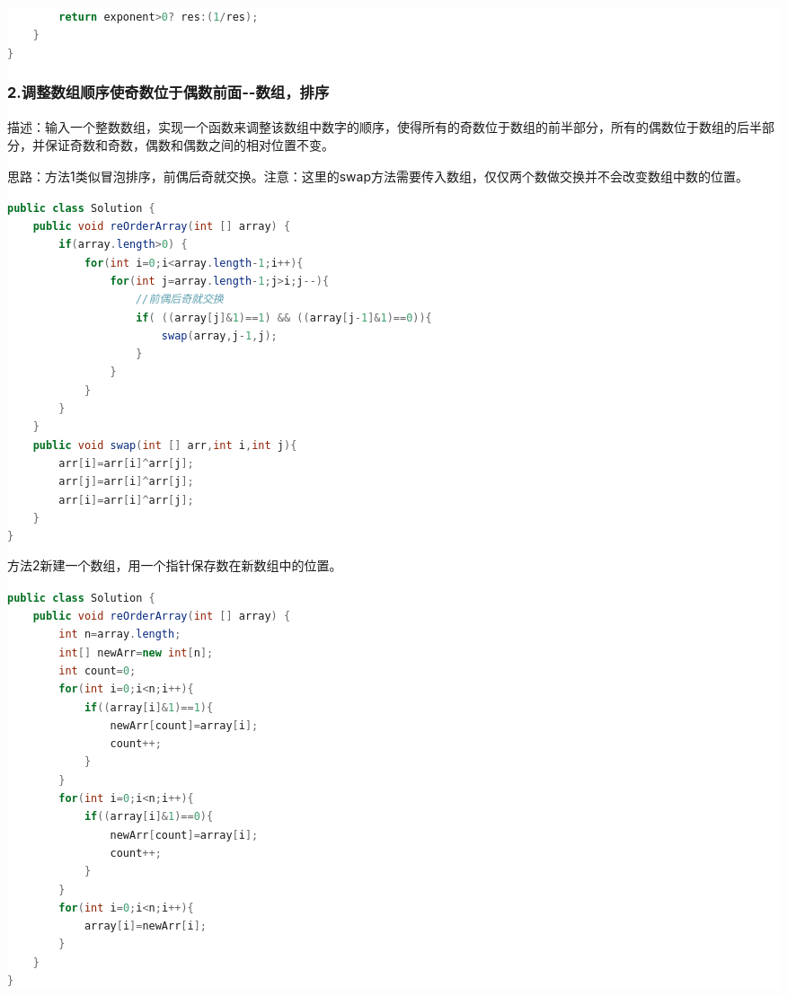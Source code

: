 ```java
        return exponent>0? res:(1/res);
    }
}
```

### 2.调整数组顺序使奇数位于偶数前面--数组，排序

描述：输入一个整数数组，实现一个函数来调整该数组中数字的顺序，使得所有的奇数位于数组的前半部分，所有的偶数位于数组的后半部分，并保证奇数和奇数，偶数和偶数之间的相对位置不变。

思路：方法1类似冒泡排序，前偶后奇就交换。注意：这里的swap方法需要传入数组，仅仅两个数做交换并不会改变数组中数的位置。

```java
public class Solution {
    public void reOrderArray(int [] array) {
        if(array.length>0) {
        	for(int i=0;i<array.length-1;i++){
                for(int j=array.length-1;j>i;j--){
                	//前偶后奇就交换
                    if( ((array[j]&1)==1) && ((array[j-1]&1)==0)){
                    	swap(array,j-1,j);
                    }
                }
            }
        }
    }
    public void swap(int [] arr,int i,int j){
        arr[i]=arr[i]^arr[j];
        arr[j]=arr[i]^arr[j];
        arr[i]=arr[i]^arr[j];
    }
}
```

方法2新建一个数组，用一个指针保存数在新数组中的位置。

```java
public class Solution {
    public void reOrderArray(int [] array) {
        int n=array.length;
        int[] newArr=new int[n];
        int count=0;
        for(int i=0;i<n;i++){
            if((array[i]&1)==1){
                newArr[count]=array[i];
                count++;
            }
        }
        for(int i=0;i<n;i++){
            if((array[i]&1)==0){
                newArr[count]=array[i];
                count++;
            }
        }
        for(int i=0;i<n;i++){
            array[i]=newArr[i];
        }
    }
}
```
